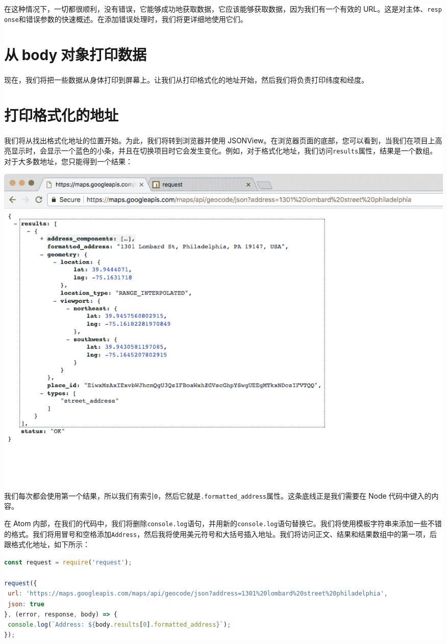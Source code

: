 在这种情况下，一切都很顺利，没有错误，它能够成功地获取数据，它应该能够获取数据，因为我们有一个有效的 URL。这是对主体、`response`和错误参数的快速概述。在添加错误处理时，我们将更详细地使用它们。

# 从 body 对象打印数据

现在，我们将把一些数据从身体打印到屏幕上。让我们从打印格式化的地址开始，然后我们将负责打印纬度和经度。

# 打印格式化的地址

我们将从找出格式化地址的位置开始。为此，我们将转到浏览器并使用 JSONView。在浏览器页面的底部，您可以看到，当我们在项目上高亮显示时，会显示一个蓝色的小条，并且在切换项目时它会发生变化。例如，对于格式化地址，我们访问`results`属性，结果是一个数组。对于大多数地址，您只能得到一个结果：

![](img/b87f0474-ed72-4227-874f-d769284acb61.png)

我们每次都会使用第一个结果，所以我们有索引`0`，然后它就是`.formatted_address`属性。这条底线正是我们需要在 Node 代码中键入的内容。

在 Atom 内部，在我们的代码中，我们将删除`console.log`语句，并用新的`console.log`语句替换它。我们将使用模板字符串来添加一些不错的格式。我们将用冒号和空格添加`Address`，然后我将使用美元符号和大括号插入地址。我们将访问正文、结果和结果数组中的第一项，后跟格式化地址，如下所示：

```js
const request = require('request');

request({
 url: 'https://maps.googleapis.com/maps/api/geocode/json?address=1301%20lombard%20street%20philadelphia',
 json: true
}, (error, response, body) => {
 console.log(`Address: ${body.results[0].formatted_address}`);
});
```
